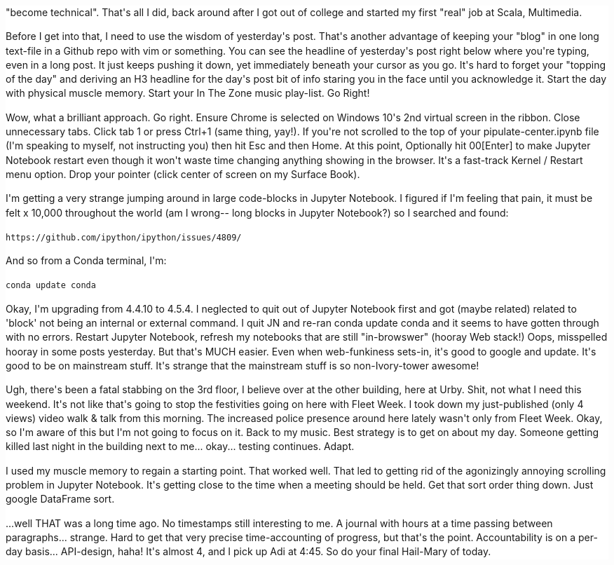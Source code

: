 "become technical". That's all I did, back around after I got out of college
and started my first "real" job at Scala, Multimedia.

Before I get into that, I need to use the wisdom of yesterday's post. That's
another advantage of keeping your "blog" in one long text-file in a Github
repo with vim or something. You can see the headline of yesterday's post right
below where you're typing, even in a long post. It just keeps pushing it down,
yet immediately beneath your cursor as you go. It's hard to forget your
"topping of the day" and deriving an H3 headline for the day's post bit of info
staring you in the face until you acknowledge it. Start the day with physical
muscle memory. Start your In The Zone music play-list. Go Right!

Wow, what a brilliant approach. Go right. Ensure Chrome is selected on Windows
10's 2nd virtual screen in the ribbon. Close unnecessary tabs. Click tab 1 or
press Ctrl+1 (same thing, yay!). If you're not scrolled to the top of your
pipulate-center.ipynb file (I'm speaking to myself, not instructing you) then
hit Esc and then Home. At this point, Optionally hit 00[Enter] to make Jupyter
Notebook restart even though it won't waste time changing anything showing in
the browser. It's a fast-track Kernel / Restart menu option. Drop your pointer
(click center of screen on my Surface Book). 

I'm getting a very strange jumping around in large code-blocks in Jupyter
Notebook. I figured if I'm feeling that pain, it must be felt x 10,000
throughout the world (am I wrong-- long blocks in Jupyter Notebook?) so I
searched and found:

    https://github.com/ipython/ipython/issues/4809/

And so from a Conda terminal, I'm:

    conda update conda

Okay, I'm upgrading from 4.4.10 to 4.5.4. I neglected to quit out of Jupyter
Notebook first and got (maybe related) related to 'block' not being an internal
or external command. I quit JN and re-ran conda update conda and it seems to
have gotten through with no errors. Restart Jupyter Notebook, refresh my
notebooks that are still "in-browswer" (hooray Web stack!) Oops, misspelled
hooray in some posts yesterday. But that's MUCH easier. Even when web-funkiness
sets-in, it's good to google and update. It's good to be on mainstream stuff.
It's strange that the mainstream stuff is so non-Ivory-tower awesome!

Ugh, there's been a fatal stabbing on the 3rd floor, I believe over at the
other building, here at Urby. Shit, not what I need this weekend. It's not like
that's going to stop the festivities going on here with Fleet Week. I took down
my just-published (only 4 views) video walk & talk from this morning. The
increased police presence around here lately wasn't only from Fleet Week. Okay,
so I'm aware of this but I'm not going to focus on it. Back to my music. Best
strategy is to get on about my day. Someone getting killed last night in the
building next to me... okay... testing continues. Adapt.

I used my muscle memory to regain a starting point. That worked well. That led
to getting rid of the agonizingly annoying scrolling problem in Jupyter
Notebook. It's getting close to the time when a meeting should be held. Get
that sort order thing down. Just google DataFrame sort.

...well THAT was a long time ago. No timestamps still interesting to me. A
journal with hours at a time passing between paragraphs... strange. Hard to get
that very precise time-accounting of progress, but that's the point.
Accountability is on a per-day basis... API-design, haha! It's almost 4, and I
pick up Adi at 4:45. So do your final Hail-Mary of today.
